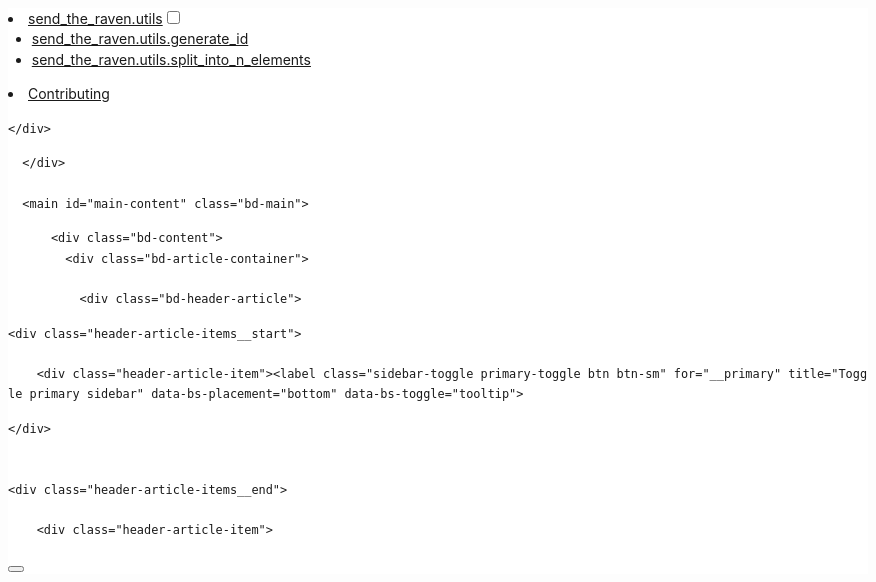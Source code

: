 <li class="toctree-l2 has-children"><a class="reference internal" href="_autosummary/send_the_raven.utils.html">send_the_raven.utils</a><input class="toctree-checkbox" id="toctree-checkbox-5" name="toctree-checkbox-5" type="checkbox"/><label class="toctree-toggle" for="toctree-checkbox-5"><i class="fa-solid fa-chevron-down"></i></label><ul>
<li class="toctree-l3"><a class="reference internal" href="_autosummary/send_the_raven.utils.generate_id.html">send_the_raven.utils.generate_id</a></li>
<li class="toctree-l3"><a class="reference internal" href="_autosummary/send_the_raven.utils.split_into_n_elements.html">send_the_raven.utils.split_into_n_elements</a></li>
</ul>
</li>
</ul>
</li>
<li class="toctree-l1"><a class="reference internal" href="contribute.html">Contributing</a></li>
</ul>

    </div>
</nav></div>
    </div>
  
  
  <div class="sidebar-primary-items__end sidebar-primary__section">
  </div>
  
  <div id="rtd-footer-container"></div>


      </div>
      
      <main id="main-content" class="bd-main">
        
        

<div class="sbt-scroll-pixel-helper"></div>

          <div class="bd-content">
            <div class="bd-article-container">
              
              <div class="bd-header-article">
<div class="header-article-items header-article__inner">
  
    <div class="header-article-items__start">
      
        <div class="header-article-item"><label class="sidebar-toggle primary-toggle btn btn-sm" for="__primary" title="Toggle primary sidebar" data-bs-placement="bottom" data-bs-toggle="tooltip">
  <span class="fa-solid fa-bars"></span>
</label></div>
      
    </div>
  
  
    <div class="header-article-items__end">
      
        <div class="header-article-item">

<div class="article-header-buttons">





<div class="dropdown dropdown-download-buttons">
  <button class="btn dropdown-toggle" type="button" data-bs-toggle="dropdown" aria-expanded="false" aria-label="Download this page">
    <i class="fas fa-download"></i>
  </button>
  <ul class="dropdown-menu">
      